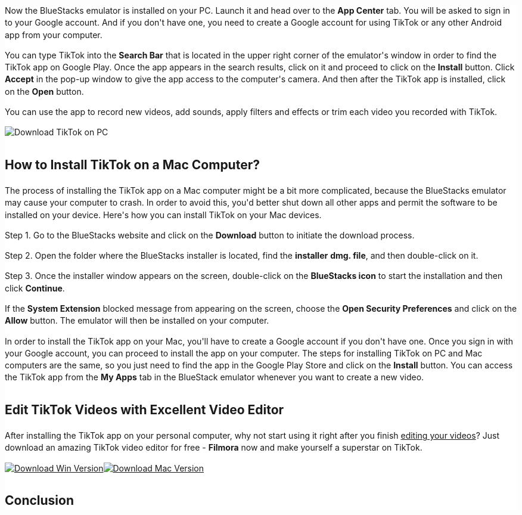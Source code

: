 Now the BlueStacks emulator is installed on your PC. Launch it and head over to the **App Center** tab. You will be asked to sign in to your Google account. And if you don't have one, you need to create a Google account for using TikTok or any other Android app from your computer.

You can type TikTok into the **Search Bar** that is located in the upper right corner of the emulator's window in order to find the TikTok app on Google Play. Once the app appears in the search results, click on it and proceed to click on the **Install** button. Click **Accept** in the pop-up window to give the app access to the computer's camera. And then after the TikTok app is installed, click on the **Open** button.

You can use the app to record new videos, add sounds, apply filters and effects or trim each video you recorded with TikTok.

![Download TikTok on PC](https://images.wondershare.com/filmora/article-images/download-tiktok-on-pc.png)

## How to Install TikTok on a Mac Computer?

The process of installing the TikTok app on a Mac computer might be a bit more complicated, because the BlueStacks emulator may cause your computer to crash. In order to avoid this, you'd better shut down all other apps and permit the software to be installed on your device. Here's how you can install TikTok on your Mac devices.

Step 1\. Go to the BlueStacks website and click on the **Download** button to initiate the download process.

Step 2\. Open the folder where the BlueStacks installer is located, find the **installer** **dmg. file**, and then double-click on it.

Step 3\. Once the installer window appears on the screen, double-click on the **BlueStacks icon** to start the installation and then click **Continue**.

If the **System Extension** blocked message from appearing on the screen, choose the **Open Security Preferences** and click on the **Allow** button. The emulator will then be installed on your computer.

In order to install the TikTok app on your Mac, you'll have to create a Google account if you don't have one. Once you sign in with your Google account, you can proceed to install the app on your computer. The steps for installing TikTok on PC and Mac computers are the same, so you just need to find the app in the Google Play Store and click on the **Install** button. You can access the TikTok app from the **My Apps** tab in the BlueStack emulator whenever you want to create a new video.

## Edit TikTok Videos with Excellent Video Editor

After installing the TikTok app on your personal computer, why not start using it right after you finish [editing your videos](https://tools.techidaily.com/wondershare/filmora/download/)? Just download an amazing TikTok video editor for free - **Filmora** now and make yourself a superstar on TikTok.

[![Download Win Version](https://images.wondershare.com/filmora/guide/download-btn-win.jpg)](https://tools.techidaily.com/wondershare/filmora/download/)[![Download Mac Version](https://images.wondershare.com/filmora/guide/download-btn-mac.jpg)](https://tools.techidaily.com/wondershare/filmora/download/)

## Conclusion
